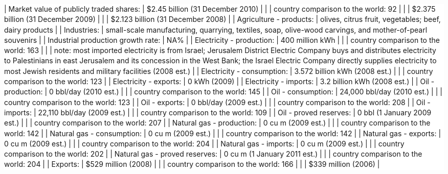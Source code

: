 | Market value of publicly traded shares: | $2.45 billion (31 December 2010) |
| | country comparison to the world: 92 |
| | $2.375 billion (31 December 2009) |
| | $2.123 billion (31 December 2008) |
| Agriculture - products: | olives, citrus fruit, vegetables; beef, dairy products |
| Industries: | small-scale manufacturing, quarrying, textiles, soap, olive-wood carvings, and mother-of-pearl souvenirs |
| Industrial production growth rate: | NA% |
| Electricity - production: | 400 million kWh |
| | country comparison to the world: 163 |
| | note: most imported electricity is from Israel; Jerusalem District Electric Company buys and distributes electricity to Palestinians in east Jerusalem and its concession in the West Bank; the Israel Electric Company directly supplies electricity to most Jewish residents and military facilities (2008 est.) |
| Electricity - consumption: | 3.572 billion kWh (2008 est.) |
| | country comparison to the world: 123 |
| Electricity - exports: | 0 kWh (2009) |
| Electricity - imports: | 3.2 billion kWh (2008 est.) |
| Oil - production: | 0 bbl/day (2010 est.) |
| | country comparison to the world: 145 |
| Oil - consumption: | 24,000 bbl/day (2010 est.) |
| | country comparison to the world: 123 |
| Oil - exports: | 0 bbl/day (2009 est.) |
| | country comparison to the world: 208 |
| Oil - imports: | 22,110 bbl/day (2009 est.) |
| | country comparison to the world: 109 |
| Oil - proved reserves: | 0 bbl (1 January 2009 est.) |
| | country comparison to the world: 207 |
| Natural gas - production: | 0 cu m (2009 est.) |
| | country comparison to the world: 142 |
| Natural gas - consumption: | 0 cu m (2009 est.) |
| | country comparison to the world: 142 |
| Natural gas - exports: | 0 cu m (2009 est.) |
| | country comparison to the world: 204 |
| Natural gas - imports: | 0 cu m (2009 est.) |
| | country comparison to the world: 202 |
| Natural gas - proved reserves: | 0 cu m (1 January 2011 est.) |
| | country comparison to the world: 204 |
| Exports: | $529 million (2008) |
| | country comparison to the world: 166 |
| | $339 million (2006) |